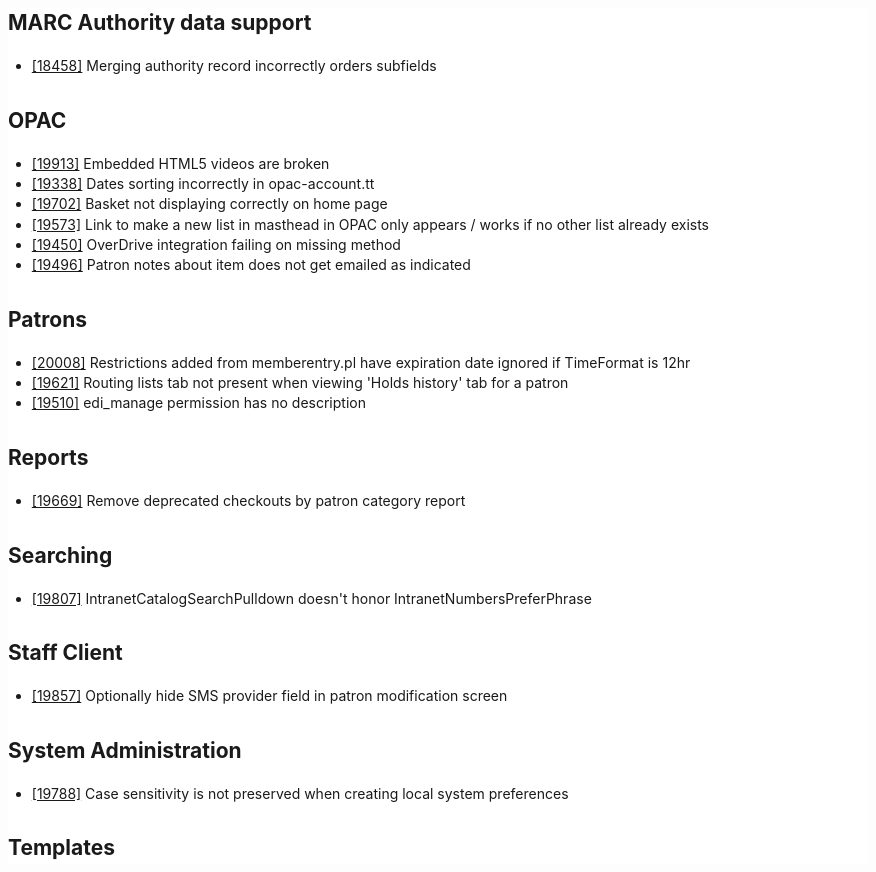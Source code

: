 ## MARC Authority data support

- [[18458]](http://bugs.koha-community.org/bugzilla3/show_bug.cgi?id=18458) Merging authority record incorrectly orders subfields

## OPAC

- [[19913]](http://bugs.koha-community.org/bugzilla3/show_bug.cgi?id=19913) Embedded HTML5 videos are broken
- [[19338]](http://bugs.koha-community.org/bugzilla3/show_bug.cgi?id=19338) Dates sorting incorrectly in opac-account.tt
- [[19702]](http://bugs.koha-community.org/bugzilla3/show_bug.cgi?id=19702) Basket not displaying correctly on home page
- [[19573]](http://bugs.koha-community.org/bugzilla3/show_bug.cgi?id=19573) Link to make a new list in masthead in OPAC only appears / works if no other list already exists
- [[19450]](http://bugs.koha-community.org/bugzilla3/show_bug.cgi?id=19450) OverDrive integration failing on missing method
- [[19496]](http://bugs.koha-community.org/bugzilla3/show_bug.cgi?id=19496) Patron notes about item does not get emailed as indicated

## Patrons

- [[20008]](http://bugs.koha-community.org/bugzilla3/show_bug.cgi?id=20008) Restrictions added from memberentry.pl have expiration date ignored if TimeFormat is 12hr
- [[19621]](http://bugs.koha-community.org/bugzilla3/show_bug.cgi?id=19621) Routing lists tab not present when viewing 'Holds history' tab for a patron
- [[19510]](http://bugs.koha-community.org/bugzilla3/show_bug.cgi?id=19510) edi_manage permission has no description

## Reports

- [[19669]](http://bugs.koha-community.org/bugzilla3/show_bug.cgi?id=19669) Remove deprecated checkouts by patron category report

## Searching

- [[19807]](http://bugs.koha-community.org/bugzilla3/show_bug.cgi?id=19807) IntranetCatalogSearchPulldown doesn't honor IntranetNumbersPreferPhrase

## Staff Client

- [[19857]](http://bugs.koha-community.org/bugzilla3/show_bug.cgi?id=19857) Optionally hide SMS provider field in patron modification screen

## System Administration

- [[19788]](http://bugs.koha-community.org/bugzilla3/show_bug.cgi?id=19788) Case sensitivity is not preserved when creating local system preferences

## Templates
